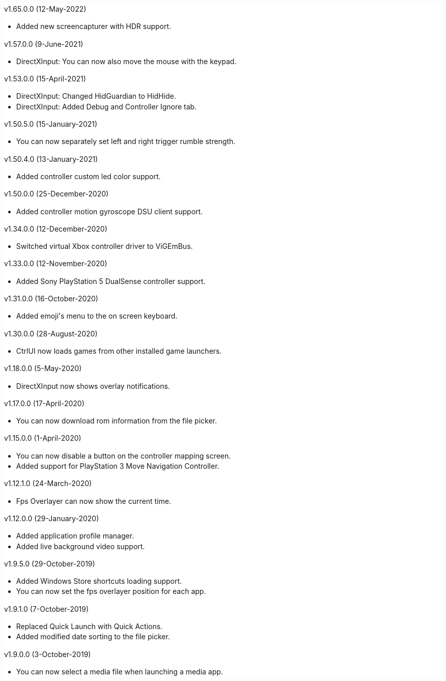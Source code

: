 v1.65.0.0 (12-May-2022)
- Added new screencapturer with HDR support.

v1.57.0.0 (9-June-2021)
- DirectXInput: You can now also move the mouse with the keypad.

v1.53.0.0 (15-April-2021)
- DirectXInput: Changed HidGuardian to HidHide.
- DirectXInput: Added Debug and Controller Ignore tab.

v1.50.5.0 (15-January-2021)
- You can now separately set left and right trigger rumble strength.

v1.50.4.0 (13-January-2021)
- Added controller custom led color support.

v1.50.0.0 (25-December-2020)
- Added controller motion gyroscope DSU client support.

v1.34.0.0 (12-December-2020)
- Switched virtual Xbox controller driver to ViGEmBus.

v1.33.0.0 (12-November-2020)
- Added Sony PlayStation 5 DualSense controller support.

v1.31.0.0 (16-October-2020)
- Added emoji's menu to the on screen keyboard.

v1.30.0.0 (28-August-2020)
- CtrlUI now loads games from other installed game launchers.

v1.18.0.0 (5-May-2020)
- DirectXInput now shows overlay notifications.

v1.17.0.0 (17-April-2020)
- You can now download rom information from the file picker.

v1.15.0.0 (1-April-2020)
- You can now disable a button on the controller mapping screen.
- Added support for PlayStation 3 Move Navigation Controller.

v1.12.1.0 (24-March-2020)
- Fps Overlayer can now show the current time.

v1.12.0.0 (29-January-2020)
- Added application profile manager.
- Added live background video support.

v1.9.5.0 (29-October-2019)
- Added Windows Store shortcuts loading support.
- You can now set the fps overlayer position for each app.

v1.9.1.0 (7-October-2019)
- Replaced Quick Launch with Quick Actions.
- Added modified date sorting to the file picker.

v1.9.0.0 (3-October-2019)
- You can now select a media file when launching a media app.
